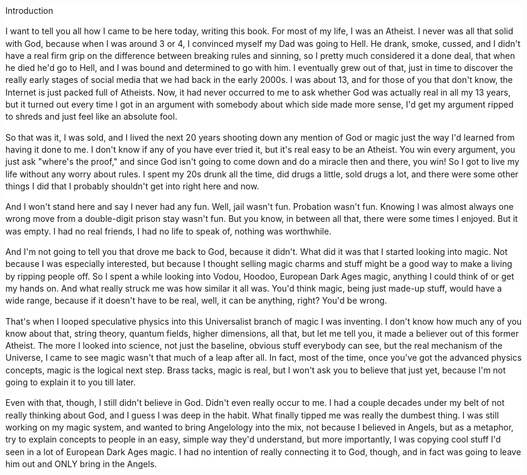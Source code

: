 Introduction



I want to tell you all how I came to be here today, writing this book. For most of my life, I was an Atheist. I never was all that solid with God, because when I was around 3 or 4, I convinced myself my Dad was going to Hell. He drank, smoke, cussed, and I didn't have a real firm grip on the difference between breaking rules and sinning, so I pretty much considered it a done deal, that when he died he'd go to Hell, and I was bound and determined to go with him. I eventually grew out of that, just in time to discover the really early stages of social media that we had back in the early 2000s. I was about 13, and for those of you that don't know, the Internet is just packed full of Atheists. Now, it had never occurred to me to ask whether God was actually real in all my 13 years, but it turned out every time I got in an argument with somebody about which side made more sense, I'd get my argument ripped to shreds and just feel like an absolute fool.



So that was it, I was sold, and I lived the next 20 years shooting down any mention of God or magic just the way I'd learned from having it done to me. I don't know if any of you have ever tried it, but it's real easy to be an Atheist. You win every argument, you just ask "where's the proof," and since God isn't going to come down and do a miracle then and there, you win! So I got to live my life without any worry about rules. I spent my 20s drunk all the time, did drugs a little, sold drugs a lot, and there were some other things I did that I probably shouldn't get into right here and now.



And I won't stand here and say I never had any fun. Well, jail wasn't fun. Probation wasn't fun. Knowing I was almost always one wrong move from a double-digit prison stay wasn't fun. But you know, in between all that, there were some times I enjoyed. But it was empty. I had no real friends, I had no life to speak of, nothing was worthwhile.



And I'm not going to tell you that drove me back to God, because it didn't. What did it was that I started looking into magic. Not because I was especially interested, but because I thought selling magic charms and stuff might be a good way to make a living by ripping people off. So I spent a while looking into Vodou, Hoodoo, European Dark Ages magic, anything I could think of or get my hands on. And what really struck me was how similar it all was. You'd think magic, being just made-up stuff, would have a wide range, because if it doesn't have to be real, well, it can be anything, right? You'd be wrong.



That's when I looped speculative physics into this Universalist branch of magic I was inventing. I don't know how much any of you know about that, string theory, quantum fields, higher dimensions, all that, but let me tell you, it made a believer out of this former Atheist. The more I looked into science, not just the baseline, obvious stuff everybody can see, but the real mechanism of the Universe, I came to see magic wasn't that much of a leap after all. In fact, most of the time, once you've got the advanced physics concepts, magic is the logical next step. Brass tacks, magic is real, but I won't ask you to believe that just yet, because I'm not going to explain it to you till later.



Even with that, though, I still didn't believe in God. Didn't even really occur to me. I had a couple decades under my belt of not really thinking about God, and I guess I was deep in the habit. What finally tipped me was really the dumbest thing. I was still working on my magic system, and wanted to bring Angelology into the mix, not because I believed in Angels, but as a metaphor, try to explain concepts to people in an easy, simple way they'd understand, but more importantly, I was copying cool stuff I'd seen in a lot of European Dark Ages magic. I had no intention of really connecting it to God, though, and in fact was going to leave him out and ONLY bring in the Angels.
